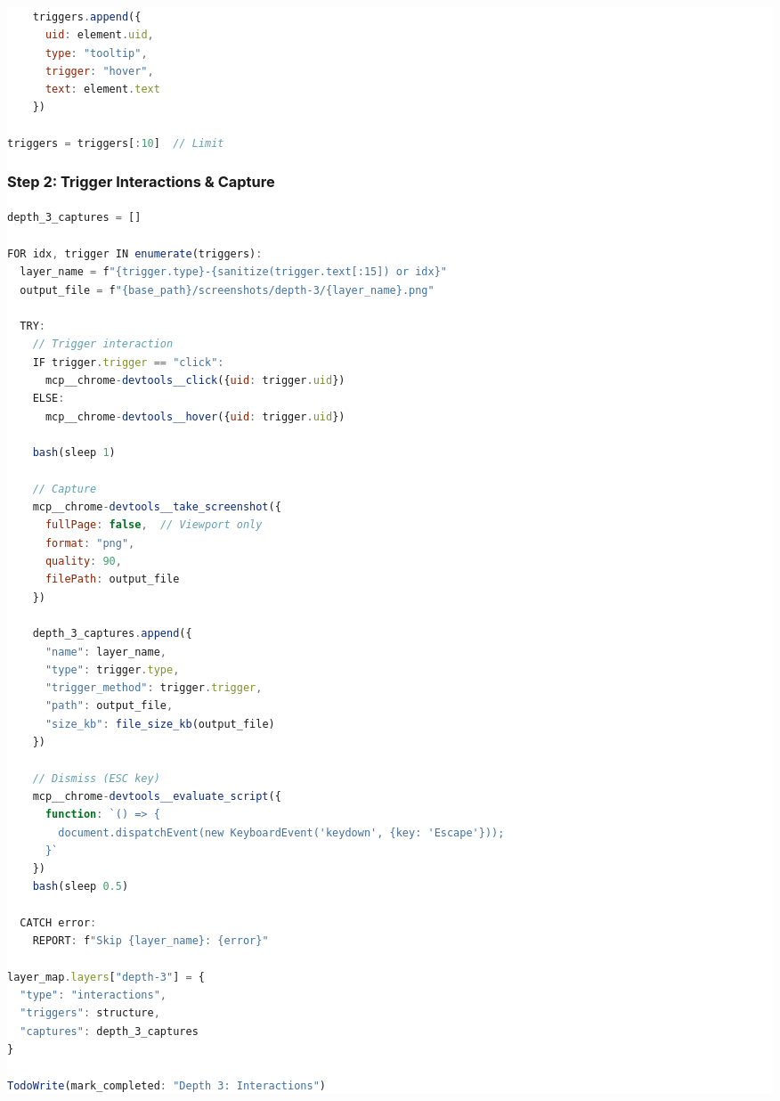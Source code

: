 ```javascript
    triggers.append({
      uid: element.uid,
      type: "tooltip",
      trigger: "hover",
      text: element.text
    })

triggers = triggers[:10]  // Limit
```

### Step 2: Trigger Interactions & Capture
```javascript
depth_3_captures = []

FOR idx, trigger IN enumerate(triggers):
  layer_name = f"{trigger.type}-{sanitize(trigger.text[:15]) or idx}"
  output_file = f"{base_path}/screenshots/depth-3/{layer_name}.png"

  TRY:
    // Trigger interaction
    IF trigger.trigger == "click":
      mcp__chrome-devtools__click({uid: trigger.uid})
    ELSE:
      mcp__chrome-devtools__hover({uid: trigger.uid})

    bash(sleep 1)

    // Capture
    mcp__chrome-devtools__take_screenshot({
      fullPage: false,  // Viewport only
      format: "png",
      quality: 90,
      filePath: output_file
    })

    depth_3_captures.append({
      "name": layer_name,
      "type": trigger.type,
      "trigger_method": trigger.trigger,
      "path": output_file,
      "size_kb": file_size_kb(output_file)
    })

    // Dismiss (ESC key)
    mcp__chrome-devtools__evaluate_script({
      function: `() => {
        document.dispatchEvent(new KeyboardEvent('keydown', {key: 'Escape'}));
      }`
    })
    bash(sleep 0.5)

  CATCH error:
    REPORT: f"Skip {layer_name}: {error}"

layer_map.layers["depth-3"] = {
  "type": "interactions",
  "triggers": structure,
  "captures": depth_3_captures
}

TodoWrite(mark_completed: "Depth 3: Interactions")
```
